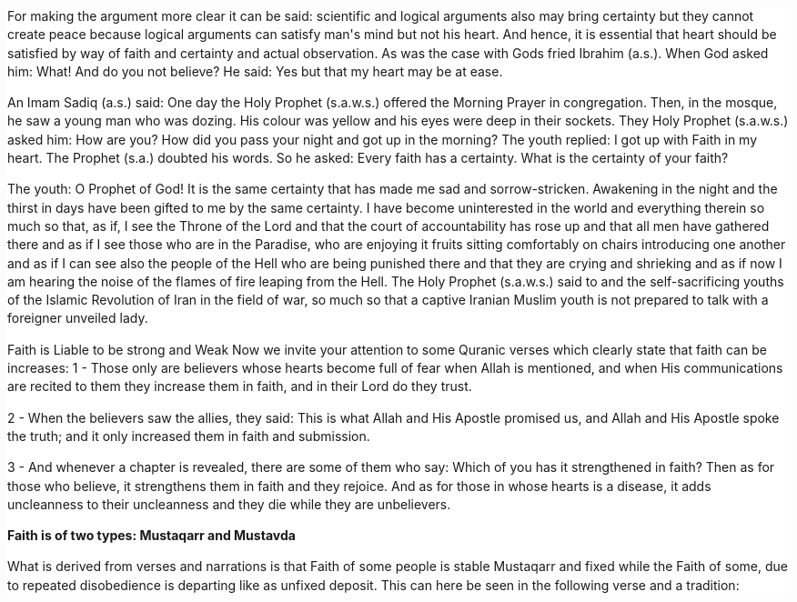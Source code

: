 For making the argument more clear it can be said: scientific and
logical arguments also may bring certainty but they cannot create peace
because logical arguments can satisfy man's mind but not his heart. And
hence, it is essential that heart should be satisfied by way of faith
and certainty and actual observation. As was the case with Gods fried
Ibrahim (a.s.). When God asked him: What! And do you not believe? He
said: Yes but that my heart may be at ease.

An Imam Sadiq (a.s.) said: One day the Holy Prophet (s.a.w.s.) offered
the Morning Prayer in congregation. Then, in the mosque, he saw a young
man who was dozing. His colour was yellow and his eyes were deep in
their sockets. They Holy Prophet (s.a.w.s.) asked him: How are you? How
did you pass your night and got up in the morning? The youth replied: I
got up with Faith in my heart. The Prophet (s.a.) doubted his words. So
he asked: Every faith has a certainty. What is the certainty of your
faith?

The youth: O Prophet of God! It is the same certainty that has made me
sad and sorrow-stricken. Awakening in the night and the thirst in days
have been gifted to me by the same certainty. I have become uninterested
in the world and everything therein so much so that, as if, I see the
Throne of the Lord and that the court of accountability has rose up and
that all men have gathered there and as if I see those who are in the
Paradise, who are enjoying it fruits sitting comfortably on chairs
introducing one another and as if I can see also the people of the Hell
who are being punished there and that they are crying and shrieking and
as if now I am hearing the noise of the flames of fire leaping from the
Hell. The Holy Prophet (s.a.w.s.) said to and the self-sacrificing
youths of the Islamic Revolution of Iran in the field of war, so much so
that a captive Iranian Muslim youth is not prepared to talk with a
foreigner unveiled lady.

Faith is Liable to be strong and Weak Now we invite your attention to
some Quranic verses which clearly state that faith can be increases: 1 -
Those only are believers whose hearts become full of fear when Allah is
mentioned, and when His communications are recited to them they increase
them in faith, and in their Lord do they trust.

2 - When the believers saw the allies, they said: This is what Allah
and His Apostle promised us, and Allah and His Apostle spoke the truth;
and it only increased them in faith and submission.

3 - And whenever a chapter is revealed, there are some of them who say:
Which of you has it strengthened in faith? Then as for those who
believe, it strengthens them in faith and they rejoice. And as for those
in whose hearts is a disease, it adds uncleanness to their uncleanness
and they die while they are unbelievers.

**Faith is of two types: Mustaqarr and Mustavda**

What is derived from verses and narrations is that Faith of some people
is stable Mustaqarr and fixed while the Faith of some, due to repeated
disobedience is departing like as unfixed deposit. This can here be seen
in the following verse and a tradition:

